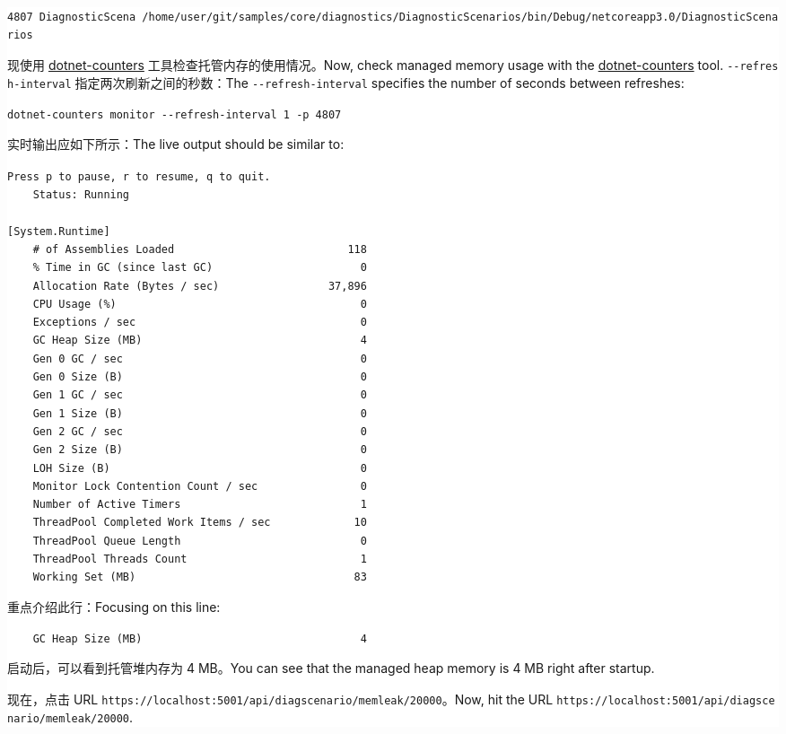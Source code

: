 ```console
4807 DiagnosticScena /home/user/git/samples/core/diagnostics/DiagnosticScenarios/bin/Debug/netcoreapp3.0/DiagnosticScenarios
```

<span data-ttu-id="8e07d-128">现使用 [dotnet-counters](dotnet-counters.md) 工具检查托管内存的使用情况。</span><span class="sxs-lookup"><span data-stu-id="8e07d-128">Now, check managed memory usage with the [dotnet-counters](dotnet-counters.md) tool.</span></span> <span data-ttu-id="8e07d-129">`--refresh-interval` 指定两次刷新之间的秒数：</span><span class="sxs-lookup"><span data-stu-id="8e07d-129">The `--refresh-interval` specifies the number of seconds between refreshes:</span></span>

```console
dotnet-counters monitor --refresh-interval 1 -p 4807
```

<span data-ttu-id="8e07d-130">实时输出应如下所示：</span><span class="sxs-lookup"><span data-stu-id="8e07d-130">The live output should be similar to:</span></span>

```console
Press p to pause, r to resume, q to quit.
    Status: Running

[System.Runtime]
    # of Assemblies Loaded                           118
    % Time in GC (since last GC)                       0
    Allocation Rate (Bytes / sec)                 37,896
    CPU Usage (%)                                      0
    Exceptions / sec                                   0
    GC Heap Size (MB)                                  4
    Gen 0 GC / sec                                     0
    Gen 0 Size (B)                                     0
    Gen 1 GC / sec                                     0
    Gen 1 Size (B)                                     0
    Gen 2 GC / sec                                     0
    Gen 2 Size (B)                                     0
    LOH Size (B)                                       0
    Monitor Lock Contention Count / sec                0
    Number of Active Timers                            1
    ThreadPool Completed Work Items / sec             10
    ThreadPool Queue Length                            0
    ThreadPool Threads Count                           1
    Working Set (MB)                                  83
```

<span data-ttu-id="8e07d-131">重点介绍此行：</span><span class="sxs-lookup"><span data-stu-id="8e07d-131">Focusing on this line:</span></span>

```console
    GC Heap Size (MB)                                  4
```

<span data-ttu-id="8e07d-132">启动后，可以看到托管堆内存为 4 MB。</span><span class="sxs-lookup"><span data-stu-id="8e07d-132">You can see that the managed heap memory is 4 MB right after startup.</span></span>

<span data-ttu-id="8e07d-133">现在，点击 URL `https://localhost:5001/api/diagscenario/memleak/20000`。</span><span class="sxs-lookup"><span data-stu-id="8e07d-133">Now, hit the URL `https://localhost:5001/api/diagscenario/memleak/20000`.</span></span>
